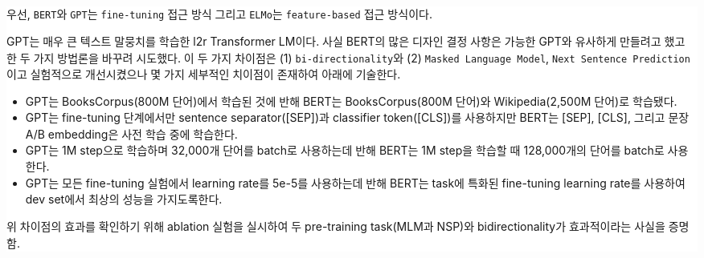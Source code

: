 우선, `BERT`와 `GPT`는 `fine-tuning` 접근 방식 그리고 `ELMo`는 `feature-based` 접근 방식이다.

GPT는 매우 큰 텍스트 말뭉치를 학습한 l2r Transformer LM이다. 사실 BERT의 많은 디자인 결정 사항은 가능한 GPT와 유사하게 만들려고 했고 한 두 가지 방법론을 바꾸려 시도했다. 이 두 가지 차이점은 (1) `bi-directionality`와 (2) `Masked Language Model`, `Next Sentence Prediction`이고 실험적으로 개선시켰으나 몇 가지 세부적인 치이점이 존재하여 아래에 기술한다.
- GPT는 BooksCorpus(800M 단어)에서 학습된 것에 반해 BERT는 BooksCorpus(800M 단어)와 Wikipedia(2,500M 단어)로 학습됐다.
- GPT는 fine-tuning 단계에서만 sentence separator([SEP])과 classifier token([CLS])를 사용하지만 BERT는 [SEP], [CLS], 그리고 문장 A/B embedding은 사전 학습 중에 학습한다.
- GPT는 1M step으로 학습하며 32,000개 단어를 batch로 사용하는데 반해 BERT는 1M step을 학습할 때 128,000개의 단어를 batch로 사용한다.
- GPT는 모든 fine-tuning 실험에서 learning rate를 5e-5를 사용하는데 반해 BERT는 task에 특화된 fine-tuning learning rate를 사용하여 dev set에서 최상의 성능을 가지도록한다.

위 차이점의 효과를 확인하기 위해 ablation 실험을 실시하여 두 pre-training task(MLM과 NSP)와 bidirectionality가 효과적이라는 사실을 증명함.
